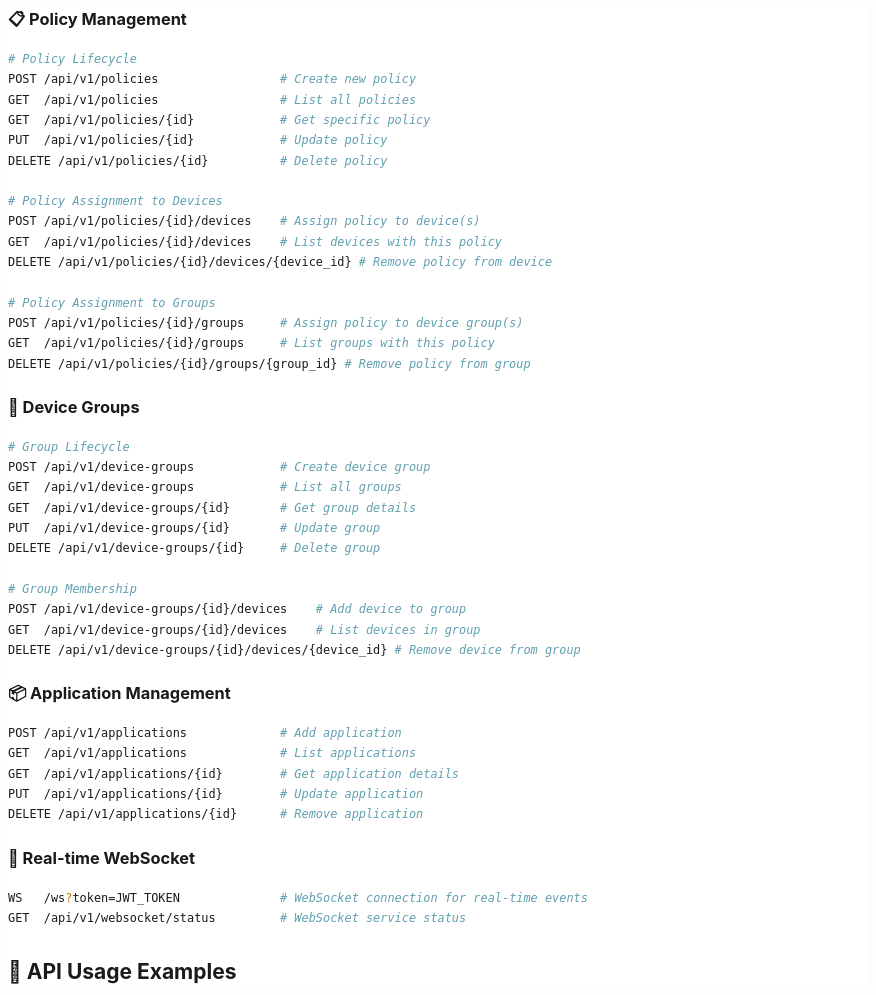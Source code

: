 ### 📋 Policy Management
```bash
# Policy Lifecycle
POST /api/v1/policies                 # Create new policy
GET  /api/v1/policies                 # List all policies
GET  /api/v1/policies/{id}            # Get specific policy
PUT  /api/v1/policies/{id}            # Update policy
DELETE /api/v1/policies/{id}          # Delete policy

# Policy Assignment to Devices
POST /api/v1/policies/{id}/devices    # Assign policy to device(s)
GET  /api/v1/policies/{id}/devices    # List devices with this policy
DELETE /api/v1/policies/{id}/devices/{device_id} # Remove policy from device

# Policy Assignment to Groups
POST /api/v1/policies/{id}/groups     # Assign policy to device group(s)
GET  /api/v1/policies/{id}/groups     # List groups with this policy
DELETE /api/v1/policies/{id}/groups/{group_id} # Remove policy from group
```

### 👥 Device Groups
```bash
# Group Lifecycle
POST /api/v1/device-groups            # Create device group
GET  /api/v1/device-groups            # List all groups
GET  /api/v1/device-groups/{id}       # Get group details
PUT  /api/v1/device-groups/{id}       # Update group
DELETE /api/v1/device-groups/{id}     # Delete group

# Group Membership
POST /api/v1/device-groups/{id}/devices    # Add device to group
GET  /api/v1/device-groups/{id}/devices    # List devices in group
DELETE /api/v1/device-groups/{id}/devices/{device_id} # Remove device from group
```

### 📦 Application Management
```bash
POST /api/v1/applications             # Add application
GET  /api/v1/applications             # List applications
GET  /api/v1/applications/{id}        # Get application details
PUT  /api/v1/applications/{id}        # Update application
DELETE /api/v1/applications/{id}      # Remove application
```

### 🔴 Real-time WebSocket
```bash
WS   /ws?token=JWT_TOKEN              # WebSocket connection for real-time events
GET  /api/v1/websocket/status         # WebSocket service status
```

## 🚀 API Usage Examples
